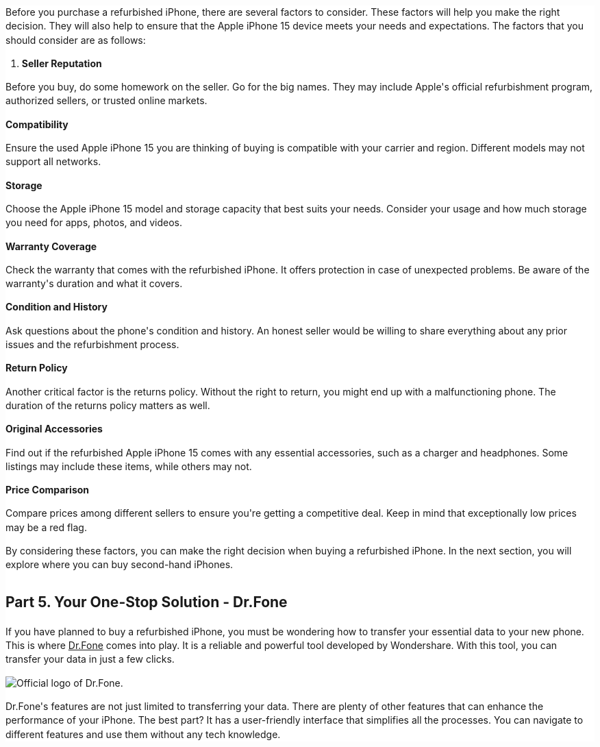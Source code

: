 Before you purchase a refurbished iPhone, there are several factors to consider. These factors will help you make the right decision. They will also help to ensure that the Apple iPhone 15 device meets your needs and expectations. The factors that you should consider are as follows:

1. **Seller Reputation**

Before you buy, do some homework on the seller. Go for the big names. They may include Apple's official refurbishment program, authorized sellers, or trusted online markets.

**Compatibility**

Ensure the used Apple iPhone 15 you are thinking of buying is compatible with your carrier and region. Different models may not support all networks.

**Storage**

Choose the Apple iPhone 15 model and storage capacity that best suits your needs. Consider your usage and how much storage you need for apps, photos, and videos.

**Warranty Coverage**

Check the warranty that comes with the refurbished iPhone. It offers protection in case of unexpected problems. Be aware of the warranty's duration and what it covers.

**Condition and History**

Ask questions about the phone's condition and history. An honest seller would be willing to share everything about any prior issues and the refurbishment process.

**Return Policy**

Another critical factor is the returns policy. Without the right to return, you might end up with a malfunctioning phone. The duration of the returns policy matters as well.

**Original Accessories**

Find out if the refurbished Apple iPhone 15 comes with any essential accessories, such as a charger and headphones. Some listings may include these items, while others may not.

**Price Comparison**

Compare prices among different sellers to ensure you're getting a competitive deal. Keep in mind that exceptionally low prices may be a red flag.

By considering these factors, you can make the right decision when buying a refurbished iPhone. In the next section, you will explore where you can buy second-hand iPhones.

## **Part 5. Your One-Stop Solution - Dr.Fone**

If you have planned to buy a refurbished iPhone, you must be wondering how to transfer your essential data to your new phone. This is where [Dr.Fone](https://tools.techidaily.com/wondershare/drfone/drfone-toolkit/) comes into play. It is a reliable and powerful tool developed by Wondershare. With this tool, you can transfer your data in just a few clicks.

![Official logo of Dr.Fone.](https://www.tuneskit.com/images/resource/dr-fone-alternatives.png)

Dr.Fone's features are not just limited to transferring your data. There are plenty of other features that can enhance the performance of your iPhone. The best part? It has a user-friendly interface that simplifies all the processes. You can navigate to different features and use them without any tech knowledge.
